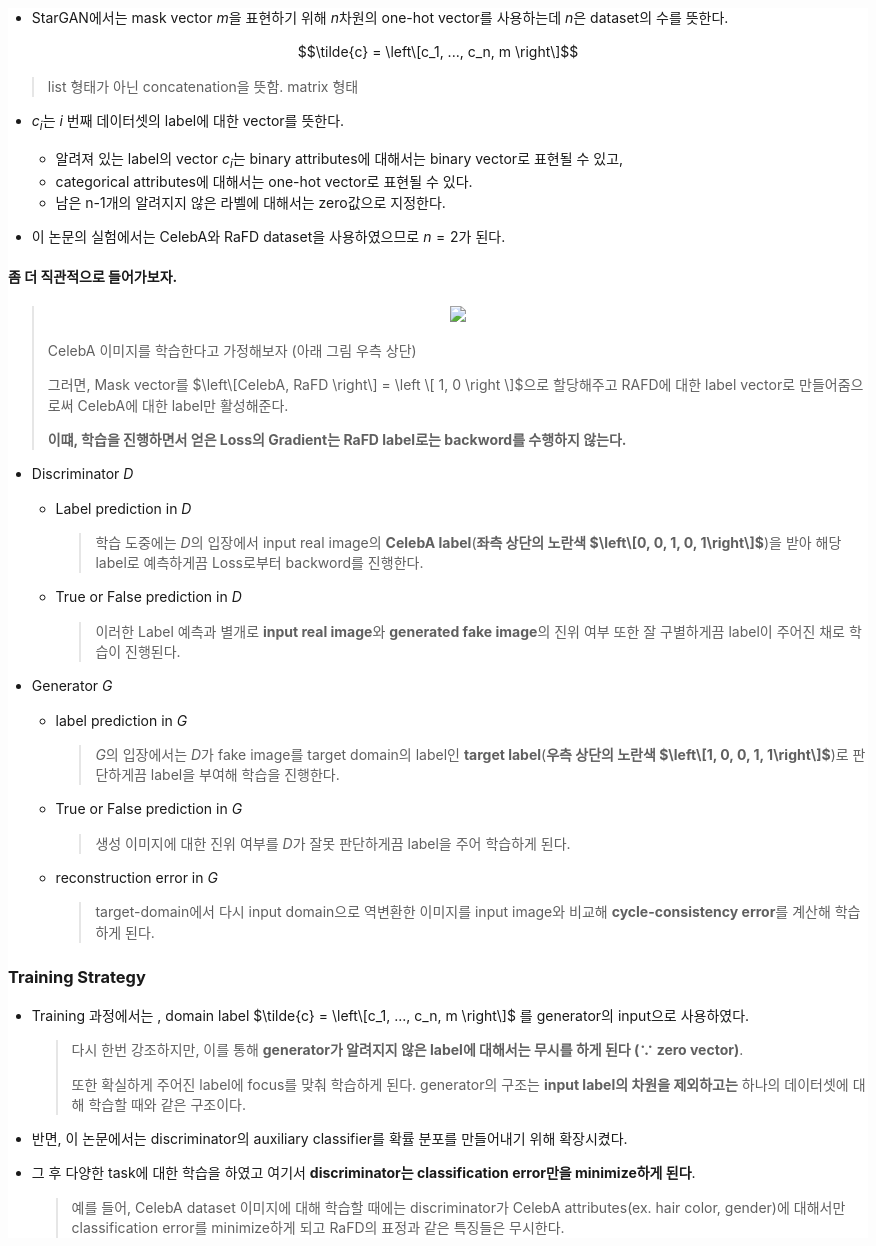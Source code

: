 + StarGAN에서는 mask vector $m$을 표현하기 위해 $n$차원의 one-hot vector를 사용하는데 $n$은 dataset의 수를 뜻한다.    

$$\tilde{c} = \left\[c_1, ..., c_n, m \right\]$$    
  > list 형태가 아닌 concatenation을 뜻함. matrix 형태    

+ $c_i$는 $i$ 번째 데이터셋의 label에 대한 vector를 뜻한다.    
  - 알려져 있는 label의 vector $c_i$는 binary attributes에 대해서는 binary vector로 표현될 수 있고,     
  - categorical attributes에 대해서는 one-hot vector로 표현될 수 있다.     
  - 남은 n-1개의 알려지지 않은 라벨에 대해서는 zero값으로 지정한다.    

+ 이 논문의 실험에서는 CelebA와 RaFD dataset을 사용하였으므로 $n = 2$가 된다.      

#### 좀 더 직관적으로 들어가보자.    
  > <p align='center'><img src='https://github.com/WestChaeVI/GAN/assets/104747868/56b25c22-37df-486b-aaf1-fcfe3602d18d'width='500'></p>      
  >       
  > CelebA 이미지를 학습한다고 가정해보자 (아래 그림 우측 상단)    
  >       
  > 그러면, Mask vector를 $\left\[CelebA, RaFD \right\] = \left \[ 1, 0 \right \]$으로 할당해주고 RAFD에 대한 label vector로 만들어줌으로써 CelebA에 대한 label만 활성해준다.    
  >      
  > **이떄, 학습을 진행하면서 얻은 Loss의 Gradient는 RaFD label로는 backword를 수행하지 않는다.**    

+ Discriminator $D$    
  + Label prediction in $D$     
    > 학습 도중에는 $D$의 입장에서 input real image의 **CelebA label**(**좌측 상단의 노란색 $\left\[0, 0, 1, 0, 1\right\]$**)을 받아 해당 label로 예측하게끔 Loss로부터 backword를 진행한다.     

  + True or False prediction in $D$     
    > 이러한 Label 예측과 별개로 **input real image**와 **generated fake image**의 진위 여부 또한 잘 구별하게끔 label이 주어진 채로 학습이 진행된다.   

+ Generator $G$    
  + label prediction in $G$     
    > $G$의 입장에서는 $D$가 fake image를 target domain의 label인 **target label**(**우측 상단의 노란색 $\left\[1, 0, 0, 1, 1\right\]$**)로 판단하게끔 label을 부여해 학습을 진행한다.    

  + True or False prediction in $G$    
    > 생성 이미지에 대한 진위 여부를 $D$가 잘못 판단하게끔 label을 주어 학습하게 된다.   

  + reconstruction error in $G$     
    > target-domain에서 다시 input domain으로 역변환한 이미지를 input image와 비교해 **cycle-consistency error**를 계산해 학습하게 된다.   


### Training Strategy     

+ Training 과정에서는 , domain label $\tilde{c} = \left\[c_1, ..., c_n, m \right\]$ 를 generator의 input으로 사용하였다.     
  > 다시 한번 강조하지만, 이를 통해 **generator가 알려지지 않은 label에 대해서는 무시를 하게 된다 ($\because$ zero vector)**.    
  >      
  > 또한 확실하게 주어진 label에 focus를 맞춰 학습하게 된다. generator의 구조는 **input label의 차원을 제외하고는** 하나의 데이터셋에 대해 학습할 때와 같은 구조이다.   

+ 반면, 이 논문에서는 discriminator의 auxiliary classifier를 확률 분포를 만들어내기 위해 확장시켰다.    

+ 그 후 다양한 task에 대한 학습을 하였고 여기서 **discriminator는 classification error만을 minimize하게 된다**.   
  > 예를 들어, CelebA dataset 이미지에 대해 학습할 때에는 discriminator가 CelebA attributes(ex. hair color, gender)에 대해서만 classification error를 minimize하게 되고 RaFD의 표정과 같은 특징들은 무시한다.    
